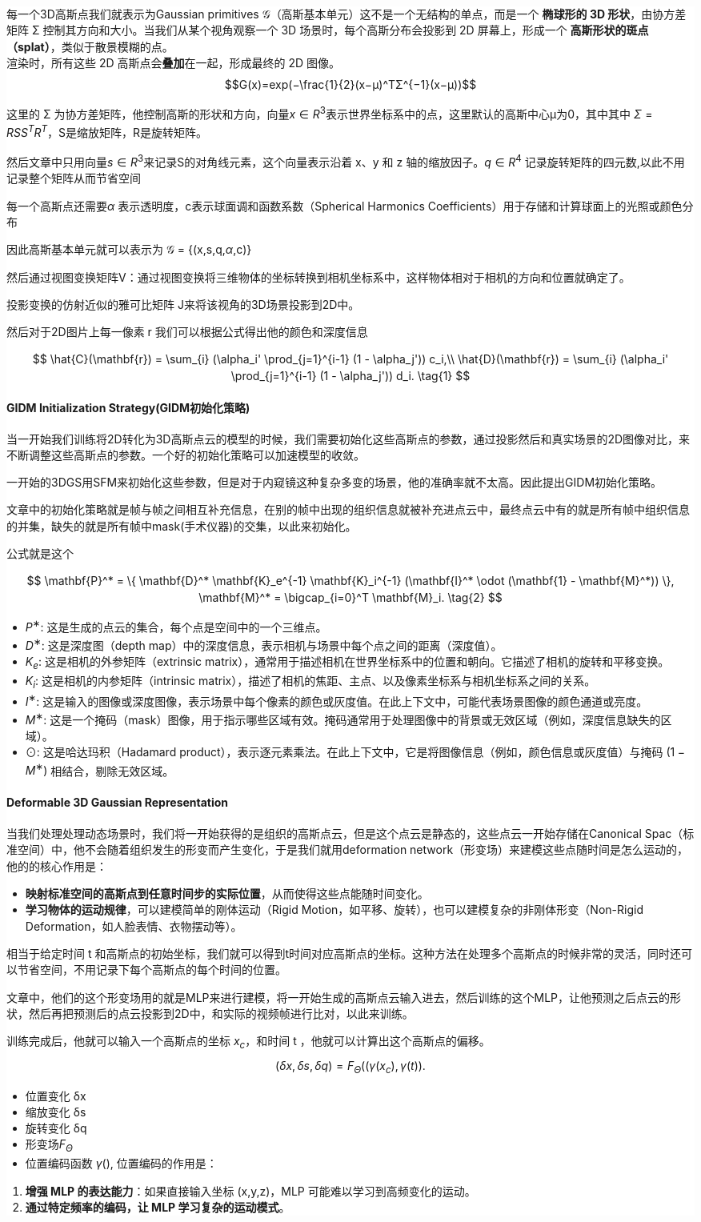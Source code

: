 每一个3D高斯点我们就表示为Gaussian primitives $\mathcal{G}$（高斯基本单元）这不是一个无结构的单点，而是一个 **椭球形的 3D 形状**，由协方差矩阵 Σ 控制其方向和大小。当我们从某个视角观察一个 3D 场景时，每个高斯分布会投影到 2D 屏幕上，形成一个 **高斯形状的斑点（splat）**，类似于散景模糊的点。  
渲染时，所有这些 2D 高斯点会**叠加**在一起，形成最终的 2D 图像。
$$G(x)=exp(−\frac{1}{2}​(x−μ)^TΣ^{−1}(x−μ))$$

这里的 Σ 为协方差矩阵，他控制高斯的形状和方向，向量$x\in R^3$表示世界坐标系中的点，这里默认的高斯中心μ为0，其中其中 $Σ=RSS^TR^T$，S是缩放矩阵，R是旋转矩阵。

然后文章中只用向量$s\in R^3$来记录S的对角线元素，这个向量表示沿着 x、y 和 z 轴的缩放因子。$q\in R^4$ 记录旋转矩阵的四元数,以此不用记录整个矩阵从而节省空间

每一个高斯点还需要$\alpha$ 表示透明度，c表示球面调和函数系数（Spherical Harmonics Coefficients）用于存储和计算球面上的光照或颜色分布

因此高斯基本单元就可以表示为 $\mathcal{G}$ = {(x,s,q,$\alpha$,c)}

然后通过视图变换矩阵V：通过视图变换将三维物体的坐标转换到相机坐标系中，这样物体相对于相机的方向和位置就确定了。

投影变换的仿射近似的雅可比矩阵 J来将该视角的3D场景投影到2D中。

然后对于2D图片上每一像素 r 我们可以根据公式得出他的颜色和深度信息

$$
\hat{C}(\mathbf{r}) = \sum_{i} (\alpha_i' \prod_{j=1}^{i-1} (1 - \alpha_j')) c_i,\\ \hat{D}(\mathbf{r}) = \sum_{i} (\alpha_i' \prod_{j=1}^{i-1} (1 - \alpha_j')) d_i. \tag{1}
$$

#### GIDM Initialization Strategy(GIDM初始化策略)

当一开始我们训练将2D转化为3D高斯点云的模型的时候，我们需要初始化这些高斯点的参数，通过投影然后和真实场景的2D图像对比，来不断调整这些高斯点的参数。一个好的初始化策略可以加速模型的收敛。

一开始的3DGS用SFM来初始化这些参数，但是对于内窥镜这种复杂多变的场景，他的准确率就不太高。因此提出GIDM初始化策略。

文章中的初始化策略就是帧与帧之间相互补充信息，在别的帧中出现的组织信息就被补充进点云中，最终点云中有的就是所有帧中组织信息的并集，缺失的就是所有帧中mask(手术仪器)的交集，以此来初始化。
 
公式就是这个

$$
\mathbf{P}^* = \{ \mathbf{D}^* \mathbf{K}_e^{-1} \mathbf{K}_i^{-1} (\mathbf{I}^* \odot (\mathbf{1} - \mathbf{M}^*)) \}, \mathbf{M}^* = \bigcap_{i=0}^T \mathbf{M}_i. \tag{2}
$$

- $P^∗$: 这是生成的点云的集合，每个点是空间中的一个三维点。
- $D^∗$: 这是深度图（depth map）中的深度信息，表示相机与场景中每个点之间的距离（深度值）。
- $K_e$: 这是相机的外参矩阵（extrinsic matrix），通常用于描述相机在世界坐标系中的位置和朝向。它描述了相机的旋转和平移变换。
- $K_i$: 这是相机的内参矩阵（intrinsic matrix），描述了相机的焦距、主点、以及像素坐标系与相机坐标系之间的关系。
- $I^∗$: 这是输入的图像或深度图像，表示场景中每个像素的颜色或灰度值。在此上下文中，可能代表场景图像的颜色通道或亮度。
- $M^∗$: 这是一个掩码（mask）图像，用于指示哪些区域有效。掩码通常用于处理图像中的背景或无效区域（例如，深度信息缺失的区域）。
- ⊙: 这是哈达玛积（Hadamard product），表示逐元素乘法。在此上下文中，它是将图像信息（例如，颜色信息或灰度值）与掩码 $(1−M^∗)$ 相结合，剔除无效区域。

#### Deformable 3D Gaussian Representation

当我们处理处理动态场景时，我们将一开始获得的是组织的高斯点云，但是这个点云是静态的，这些点云一开始存储在Canonical Spac（标准空间）中，他不会随着组织发生的形变而产生变化，于是我们就用deformation network（形变场）来建模这些点随时间是怎么运动的，他的的核心作用是：
- **映射标准空间的高斯点到任意时间步的实际位置**，从而使得这些点能随时间变化。
- **学习物体的运动规律**，可以建模简单的刚体运动（Rigid Motion，如平移、旋转），也可以建模复杂的非刚体形变（Non-Rigid Deformation，如人脸表情、衣物摆动等）。

相当于给定时间 t 和高斯点的初始坐标，我们就可以得到t时间对应高斯点的坐标。这种方法在处理多个高斯点的时候非常的灵活，同时还可以节省空间，不用记录下每个高斯点的每个时间的位置。

文章中，他们的这个形变场用的就是MLP来进行建模，将一开始生成的高斯点云输入进去，然后训练的这个MLP，让他预测之后点云的形状，然后再把预测后的点云投影到2D中，和实际的视频帧进行比对，以此来训练。

训练完成后，他就可以输入一个高斯点的坐标 $x_c$，和时间 t ，他就可以计算出这个高斯点的偏移。
$$(δx,δs,δq) = F_Θ((γ(x_c),γ(t)).$$
- 位置变化 δx
- 缩放变化 δs
- 旋转变化 δq
- 形变场$F_Θ$
- 位置编码函数 $γ()$, 位置编码的作用是：
1. **增强 MLP 的表达能力**：如果直接输入坐标 (x,y,z)，MLP 可能难以学习到高频变化的运动。
2. **通过特定频率的编码，让 MLP 学习复杂的运动模式**。
